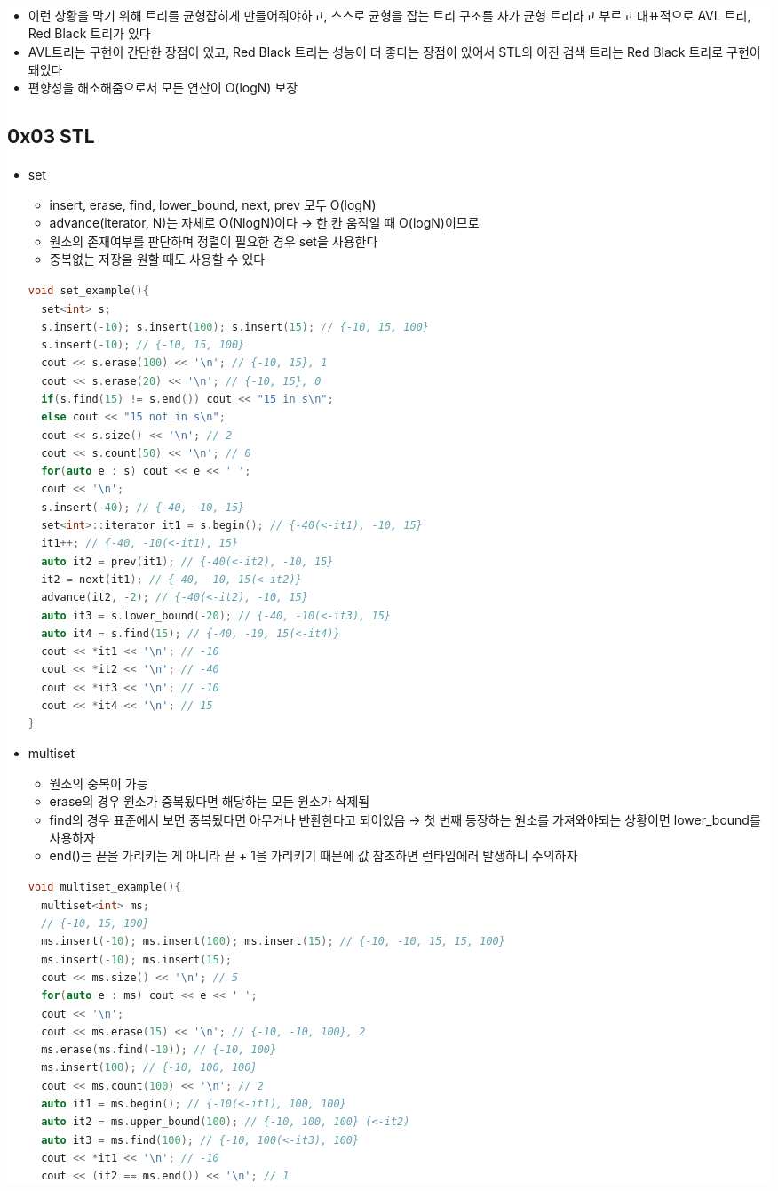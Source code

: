 - 이런 상황을 막기 위해 트리를 균형잡히게 만들어줘야하고, 스스로 균형을 잡는 트리 구조를 자가 균형 트리라고 부르고 대표적으로 AVL 트리, Red Black 트리가 있다
- AVL트리는 구현이 간단한 장점이 있고, Red Black 트리는 성능이 더 좋다는 장점이 있어서 STL의 이진 검색 트리는 Red Black 트리로 구현이 돼있다
- 편향성을 해소해줌으로서 모든 연산이 O(logN) 보장

## 0x03 STL

- set

  - insert, erase, find, lower_bound, next, prev 모두 O(logN)
  - advance(iterator, N)는 자체로 O(NlogN)이다 → 한 칸 움직일 때 O(logN)이므로
  - 원소의 존재여부를 판단하며 정렬이 필요한 경우 set을 사용한다
  - 중복없는 저장을 원할 때도 사용할 수 있다

  ```cpp
  void set_example(){
    set<int> s;
    s.insert(-10); s.insert(100); s.insert(15); // {-10, 15, 100}
    s.insert(-10); // {-10, 15, 100}
    cout << s.erase(100) << '\n'; // {-10, 15}, 1
    cout << s.erase(20) << '\n'; // {-10, 15}, 0
    if(s.find(15) != s.end()) cout << "15 in s\n";
    else cout << "15 not in s\n";
    cout << s.size() << '\n'; // 2
    cout << s.count(50) << '\n'; // 0
    for(auto e : s) cout << e << ' ';
    cout << '\n';
    s.insert(-40); // {-40, -10, 15}
    set<int>::iterator it1 = s.begin(); // {-40(<-it1), -10, 15}
    it1++; // {-40, -10(<-it1), 15}
    auto it2 = prev(it1); // {-40(<-it2), -10, 15}
    it2 = next(it1); // {-40, -10, 15(<-it2)}
    advance(it2, -2); // {-40(<-it2), -10, 15}
    auto it3 = s.lower_bound(-20); // {-40, -10(<-it3), 15}
    auto it4 = s.find(15); // {-40, -10, 15(<-it4)}
    cout << *it1 << '\n'; // -10
    cout << *it2 << '\n'; // -40
    cout << *it3 << '\n'; // -10
    cout << *it4 << '\n'; // 15
  }
  ```

- multiset

  - 원소의 중복이 가능
  - erase의 경우 원소가 중복됬다면 해당하는 모든 원소가 삭제됨
  - find의 경우 표준에서 보면 중복됬다면 아무거나 반환한다고 되어있음 → 첫 번째 등장하는 원소를 가져와야되는 상황이면 lower_bound를 사용하자
  - end()는 끝을 가리키는 게 아니라 끝 + 1을 가리키기 때문에 값 참조하면 런타임에러 발생하니 주의하자

  ```cpp
  void multiset_example(){
    multiset<int> ms;
    // {-10, 15, 100}
    ms.insert(-10); ms.insert(100); ms.insert(15); // {-10, -10, 15, 15, 100}
    ms.insert(-10); ms.insert(15);
    cout << ms.size() << '\n'; // 5
    for(auto e : ms) cout << e << ' ';
    cout << '\n';
    cout << ms.erase(15) << '\n'; // {-10, -10, 100}, 2
    ms.erase(ms.find(-10)); // {-10, 100}
    ms.insert(100); // {-10, 100, 100}
    cout << ms.count(100) << '\n'; // 2
    auto it1 = ms.begin(); // {-10(<-it1), 100, 100}
    auto it2 = ms.upper_bound(100); // {-10, 100, 100} (<-it2)
    auto it3 = ms.find(100); // {-10, 100(<-it3), 100}
    cout << *it1 << '\n'; // -10
    cout << (it2 == ms.end()) << '\n'; // 1
  ```